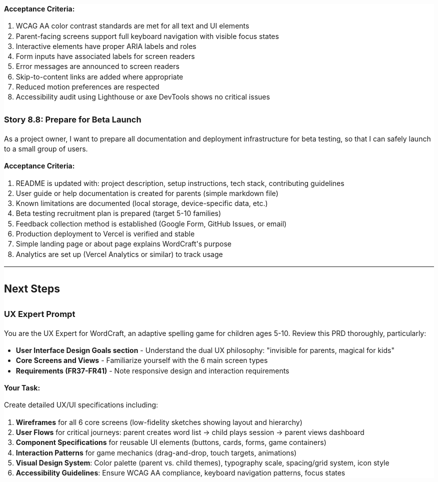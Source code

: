 **Acceptance Criteria:**
1. WCAG AA color contrast standards are met for all text and UI elements
2. Parent-facing screens support full keyboard navigation with visible focus states
3. Interactive elements have proper ARIA labels and roles
4. Form inputs have associated labels for screen readers
5. Error messages are announced to screen readers
6. Skip-to-content links are added where appropriate
7. Reduced motion preferences are respected
8. Accessibility audit using Lighthouse or axe DevTools shows no critical issues

### Story 8.8: Prepare for Beta Launch

As a project owner,
I want to prepare all documentation and deployment infrastructure for beta testing,
so that I can safely launch to a small group of users.

**Acceptance Criteria:**
1. README is updated with: project description, setup instructions, tech stack, contributing guidelines
2. User guide or help documentation is created for parents (simple markdown file)
3. Known limitations are documented (local storage, device-specific data, etc.)
4. Beta testing recruitment plan is prepared (target 5-10 families)
5. Feedback collection method is established (Google Form, GitHub Issues, or email)
6. Production deployment to Vercel is verified and stable
7. Simple landing page or about page explains WordCraft's purpose
8. Analytics are set up (Vercel Analytics or similar) to track usage

---

## Next Steps

### UX Expert Prompt

You are the UX Expert for WordCraft, an adaptive spelling game for children ages 5-10. Review this PRD thoroughly, particularly:

- **User Interface Design Goals section** - Understand the dual UX philosophy: "invisible for parents, magical for kids"
- **Core Screens and Views** - Familiarize yourself with the 6 main screen types
- **Requirements (FR37-FR41)** - Note responsive design and interaction requirements

**Your Task:**

Create detailed UX/UI specifications including:
1. **Wireframes** for all 6 core screens (low-fidelity sketches showing layout and hierarchy)
2. **User Flows** for critical journeys: parent creates word list → child plays session → parent views dashboard
3. **Component Specifications** for reusable UI elements (buttons, cards, forms, game containers)
4. **Interaction Patterns** for game mechanics (drag-and-drop, touch targets, animations)
5. **Visual Design System**: Color palette (parent vs. child themes), typography scale, spacing/grid system, icon style
6. **Accessibility Guidelines**: Ensure WCAG AA compliance, keyboard navigation patterns, focus states
